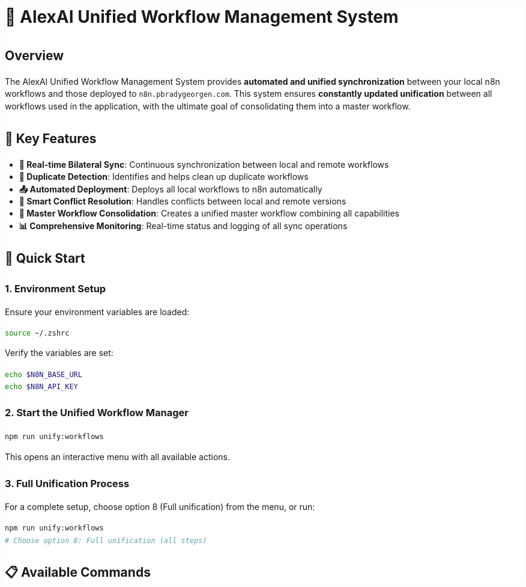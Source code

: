 # 🚀 AlexAI Unified Workflow Management System

## Overview

The AlexAI Unified Workflow Management System provides **automated and unified synchronization** between your local n8n workflows and those deployed to `n8n.pbradygeorgen.com`. This system ensures **constantly updated unification** between all workflows used in the application, with the ultimate goal of consolidating them into a master workflow.

## 🎯 Key Features

- **🔄 Real-time Bilateral Sync**: Continuous synchronization between local and remote workflows
- **🧹 Duplicate Detection**: Identifies and helps clean up duplicate workflows
- **📤 Automated Deployment**: Deploys all local workflows to n8n automatically
- **🔧 Smart Conflict Resolution**: Handles conflicts between local and remote versions
- **🎯 Master Workflow Consolidation**: Creates a unified master workflow combining all capabilities
- **📊 Comprehensive Monitoring**: Real-time status and logging of all sync operations

## 🚀 Quick Start

### 1. Environment Setup

Ensure your environment variables are loaded:

```bash
source ~/.zshrc
```

Verify the variables are set:
```bash
echo $N8N_BASE_URL
echo $N8N_API_KEY
```

### 2. Start the Unified Workflow Manager

```bash
npm run unify:workflows
```

This opens an interactive menu with all available actions.

### 3. Full Unification Process

For a complete setup, choose option 8 (Full unification) from the menu, or run:

```bash
npm run unify:workflows
# Choose option 8: Full unification (all steps)
```

## 📋 Available Commands
